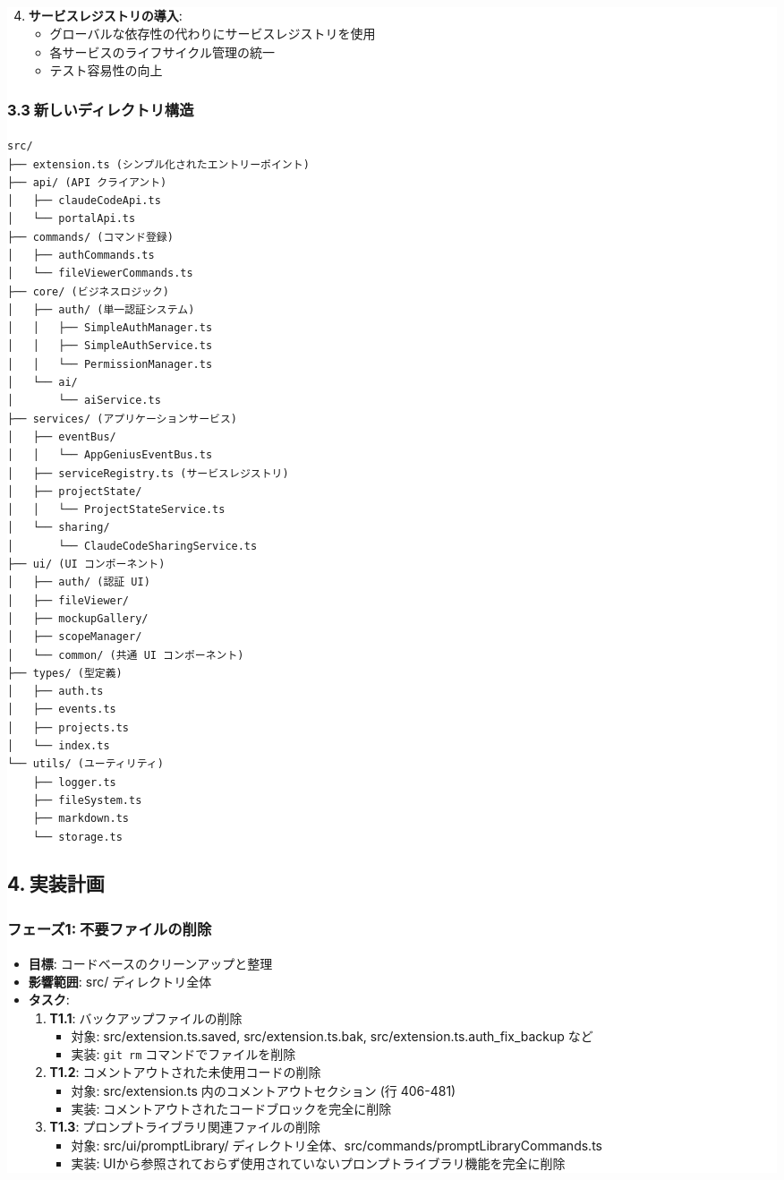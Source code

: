 4. **サービスレジストリの導入**:
   - グローバルな依存性の代わりにサービスレジストリを使用
   - 各サービスのライフサイクル管理の統一
   - テスト容易性の向上

### 3.3 新しいディレクトリ構造
```
src/
├── extension.ts (シンプル化されたエントリーポイント)
├── api/ (API クライアント)
│   ├── claudeCodeApi.ts
│   └── portalApi.ts
├── commands/ (コマンド登録)
│   ├── authCommands.ts
│   └── fileViewerCommands.ts
├── core/ (ビジネスロジック)
│   ├── auth/ (単一認証システム)
│   │   ├── SimpleAuthManager.ts
│   │   ├── SimpleAuthService.ts
│   │   └── PermissionManager.ts
│   └── ai/
│       └── aiService.ts
├── services/ (アプリケーションサービス)
│   ├── eventBus/
│   │   └── AppGeniusEventBus.ts
│   ├── serviceRegistry.ts (サービスレジストリ)
│   ├── projectState/
│   │   └── ProjectStateService.ts
│   └── sharing/
│       └── ClaudeCodeSharingService.ts
├── ui/ (UI コンポーネント)
│   ├── auth/ (認証 UI)
│   ├── fileViewer/
│   ├── mockupGallery/
│   ├── scopeManager/
│   └── common/ (共通 UI コンポーネント)
├── types/ (型定義)
│   ├── auth.ts
│   ├── events.ts
│   ├── projects.ts
│   └── index.ts
└── utils/ (ユーティリティ)
    ├── logger.ts
    ├── fileSystem.ts
    ├── markdown.ts
    └── storage.ts
```

## 4. 実装計画

### フェーズ1: 不要ファイルの削除
- **目標**: コードベースのクリーンアップと整理
- **影響範囲**: src/ ディレクトリ全体
- **タスク**:
  1. **T1.1**: バックアップファイルの削除
     - 対象: src/extension.ts.saved, src/extension.ts.bak, src/extension.ts.auth_fix_backup など
     - 実装: `git rm` コマンドでファイルを削除
  2. **T1.2**: コメントアウトされた未使用コードの削除
     - 対象: src/extension.ts 内のコメントアウトセクション (行 406-481)
     - 実装: コメントアウトされたコードブロックを完全に削除
  3. **T1.3**: プロンプトライブラリ関連ファイルの削除
     - 対象: src/ui/promptLibrary/ ディレクトリ全体、src/commands/promptLibraryCommands.ts 
     - 実装: UIから参照されておらず使用されていないプロンプトライブラリ機能を完全に削除